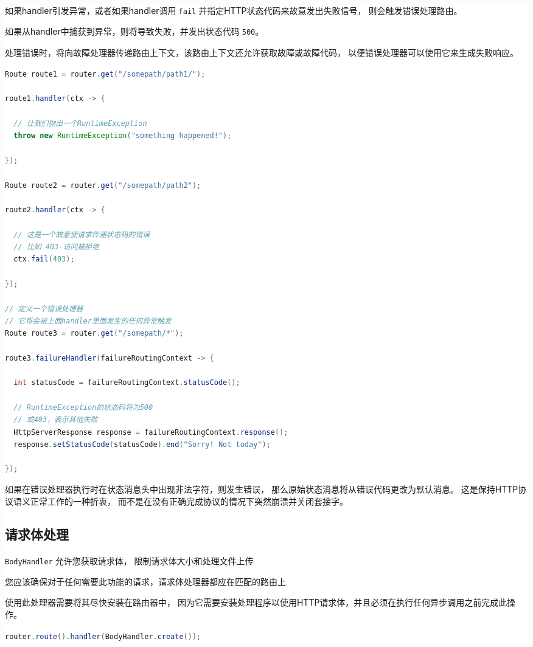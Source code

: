 如果handler引发异常，或者如果handler调用 `fail` 并指定HTTP状态代码来故意发出失败信号， 则会触发错误处理路由。

如果从handler中捕获到异常，则将导致失败，并发出状态代码 `500`。

处理错误时，将向故障处理器传递路由上下文，该路由上下文还允许获取故障或故障代码， 以便错误处理器可以使用它来生成失败响应。

```java
Route route1 = router.get("/somepath/path1/");

route1.handler(ctx -> {

  // 让我们抛出一个RuntimeException
  throw new RuntimeException("something happened!");

});

Route route2 = router.get("/somepath/path2");

route2.handler(ctx -> {

  // 这是一个故意使请求传递状态码的错误
  // 比如 403-访问被拒绝
  ctx.fail(403);

});

// 定义一个错误处理器
// 它将会被上面handler里面发生的任何异常触发
Route route3 = router.get("/somepath/*");

route3.failureHandler(failureRoutingContext -> {

  int statusCode = failureRoutingContext.statusCode();

  // RuntimeException的状态码将为500
  // 或403，表示其他失败
  HttpServerResponse response = failureRoutingContext.response();
  response.setStatusCode(statusCode).end("Sorry! Not today");

});
```

如果在错误处理器执行时在状态消息头中出现非法字符，则发生错误， 那么原始状态消息将从错误代码更改为默认消息。 这是保持HTTP协议语义正常工作的一种折衷， 而不是在没有正确完成协议的情况下突然崩溃并关闭套接字。

## 请求体处理

`BodyHandler` 允许您获取请求体， 限制请求体大小和处理文件上传

您应该确保对于任何需要此功能的请求，请求体处理器都应在匹配的路由上

使用此处理器需要将其尽快安装在路由器中， 因为它需要安装处理程序以使用HTTP请求体，并且必须在执行任何异步调用之前完成此操作。

```java
router.route().handler(BodyHandler.create());
```
